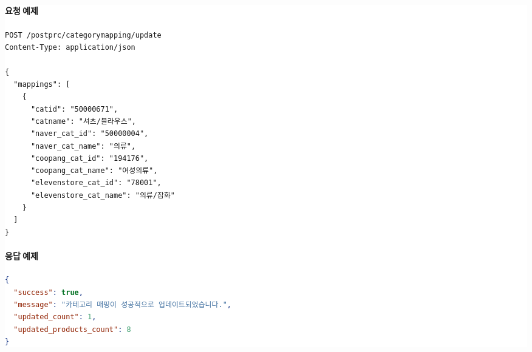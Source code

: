 #### 요청 예제

```
POST /postprc/categorymapping/update
Content-Type: application/json

{
  "mappings": [
    {
      "catid": "50000671",
      "catname": "셔츠/블라우스",
      "naver_cat_id": "50000004",
      "naver_cat_name": "의류",
      "coopang_cat_id": "194176",
      "coopang_cat_name": "여성의류",
      "elevenstore_cat_id": "78001",
      "elevenstore_cat_name": "의류/잡화"
    }
  ]
}
```

#### 응답 예제

```json
{
  "success": true,
  "message": "카테고리 매핑이 성공적으로 업데이트되었습니다.",
  "updated_count": 1,
  "updated_products_count": 8
}